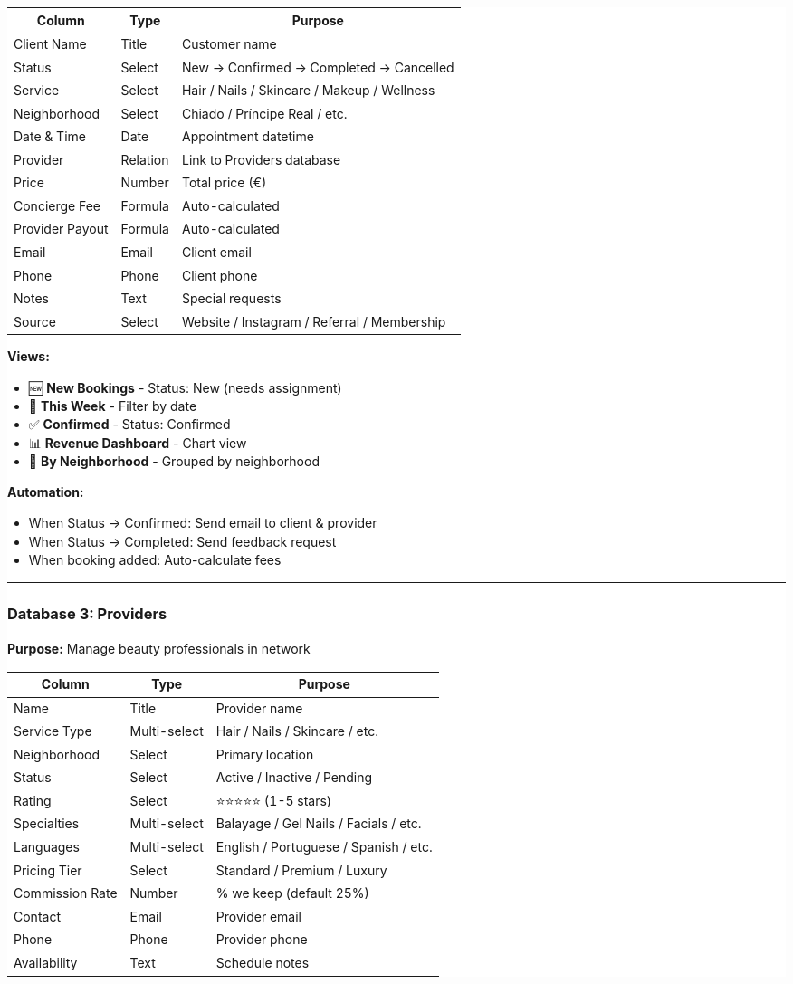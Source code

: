 | Column | Type | Purpose |
|--------|------|---------|
| Client Name | Title | Customer name |
| Status | Select | New → Confirmed → Completed → Cancelled |
| Service | Select | Hair / Nails / Skincare / Makeup / Wellness |
| Neighborhood | Select | Chiado / Príncipe Real / etc. |
| Date & Time | Date | Appointment datetime |
| Provider | Relation | Link to Providers database |
| Price | Number | Total price (€) |
| Concierge Fee | Formula | Auto-calculated |
| Provider Payout | Formula | Auto-calculated |
| Email | Email | Client email |
| Phone | Phone | Client phone |
| Notes | Text | Special requests |
| Source | Select | Website / Instagram / Referral / Membership |

**Views:**
- 🆕 **New Bookings** - Status: New (needs assignment)
- 📅 **This Week** - Filter by date
- ✅ **Confirmed** - Status: Confirmed
- 📊 **Revenue Dashboard** - Chart view
- 📍 **By Neighborhood** - Grouped by neighborhood

**Automation:**
- When Status → Confirmed: Send email to client & provider
- When Status → Completed: Send feedback request
- When booking added: Auto-calculate fees

---

### **Database 3: Providers**
**Purpose:** Manage beauty professionals in network

| Column | Type | Purpose |
|--------|------|---------|
| Name | Title | Provider name |
| Service Type | Multi-select | Hair / Nails / Skincare / etc. |
| Neighborhood | Select | Primary location |
| Status | Select | Active / Inactive / Pending |
| Rating | Select | ⭐⭐⭐⭐⭐ (1-5 stars) |
| Specialties | Multi-select | Balayage / Gel Nails / Facials / etc. |
| Languages | Multi-select | English / Portuguese / Spanish / etc. |
| Pricing Tier | Select | Standard / Premium / Luxury |
| Commission Rate | Number | % we keep (default 25%) |
| Contact | Email | Provider email |
| Phone | Phone | Provider phone |
| Availability | Text | Schedule notes |